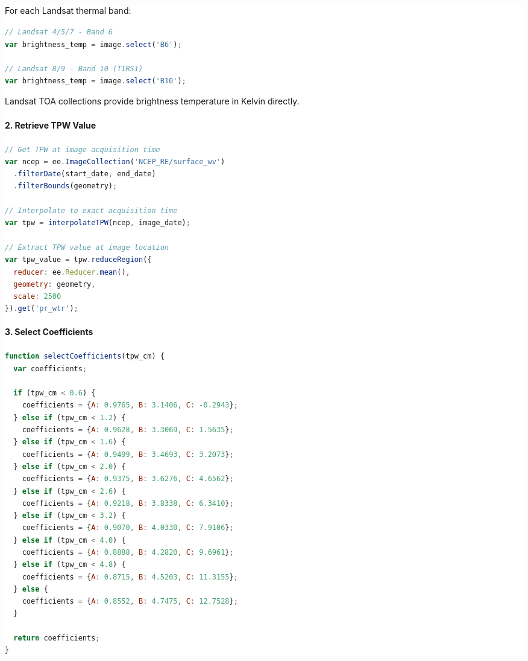 For each Landsat thermal band:

```javascript
// Landsat 4/5/7 - Band 6
var brightness_temp = image.select('B6');

// Landsat 8/9 - Band 10 (TIRS1)
var brightness_temp = image.select('B10');
```

Landsat TOA collections provide brightness temperature in Kelvin directly.

#### 2. Retrieve TPW Value

```javascript
// Get TPW at image acquisition time
var ncep = ee.ImageCollection('NCEP_RE/surface_wv')
  .filterDate(start_date, end_date)
  .filterBounds(geometry);

// Interpolate to exact acquisition time
var tpw = interpolateTPW(ncep, image_date);

// Extract TPW value at image location
var tpw_value = tpw.reduceRegion({
  reducer: ee.Reducer.mean(),
  geometry: geometry,
  scale: 2500
}).get('pr_wtr');
```

#### 3. Select Coefficients

```javascript
function selectCoefficients(tpw_cm) {
  var coefficients;

  if (tpw_cm < 0.6) {
    coefficients = {A: 0.9765, B: 3.1406, C: -0.2943};
  } else if (tpw_cm < 1.2) {
    coefficients = {A: 0.9628, B: 3.3069, C: 1.5635};
  } else if (tpw_cm < 1.6) {
    coefficients = {A: 0.9499, B: 3.4693, C: 3.2073};
  } else if (tpw_cm < 2.0) {
    coefficients = {A: 0.9375, B: 3.6276, C: 4.6562};
  } else if (tpw_cm < 2.6) {
    coefficients = {A: 0.9218, B: 3.8338, C: 6.3410};
  } else if (tpw_cm < 3.2) {
    coefficients = {A: 0.9070, B: 4.0330, C: 7.9106};
  } else if (tpw_cm < 4.0) {
    coefficients = {A: 0.8888, B: 4.2820, C: 9.6961};
  } else if (tpw_cm < 4.8) {
    coefficients = {A: 0.8715, B: 4.5203, C: 11.3155};
  } else {
    coefficients = {A: 0.8552, B: 4.7475, C: 12.7528};
  }

  return coefficients;
}
```
